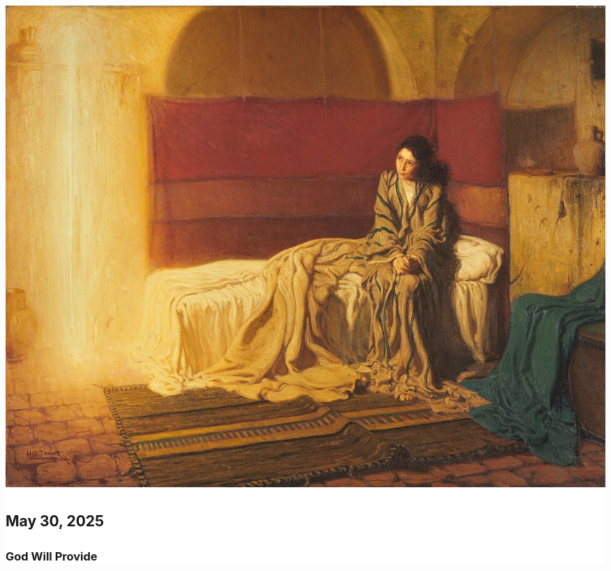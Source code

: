 [![The Annunciation, an 1898 painting by African-American painter Henry Ossawa Tanner](/May/jpgs/HenryTannerAnnunciation.jpg)](https://upload.wikimedia.org/wikipedia/commons/thumb/e/ef/The_Annunciation%2C_Philadelphia_Museum_of_Art%2C_W1899-1-1-pma%2C_by_Henry_Ossawa_Tanner.jpg/960px-The_Annunciation%2C_Philadelphia_Museum_of_Art%2C_W1899-1-1-pma%2C_by_Henry_Ossawa_Tanner.jpg "The Annunciation, an 1898 painting by African-American painter Henry Ossawa Tanner")

## May 30, 2025

### God Will Provide
